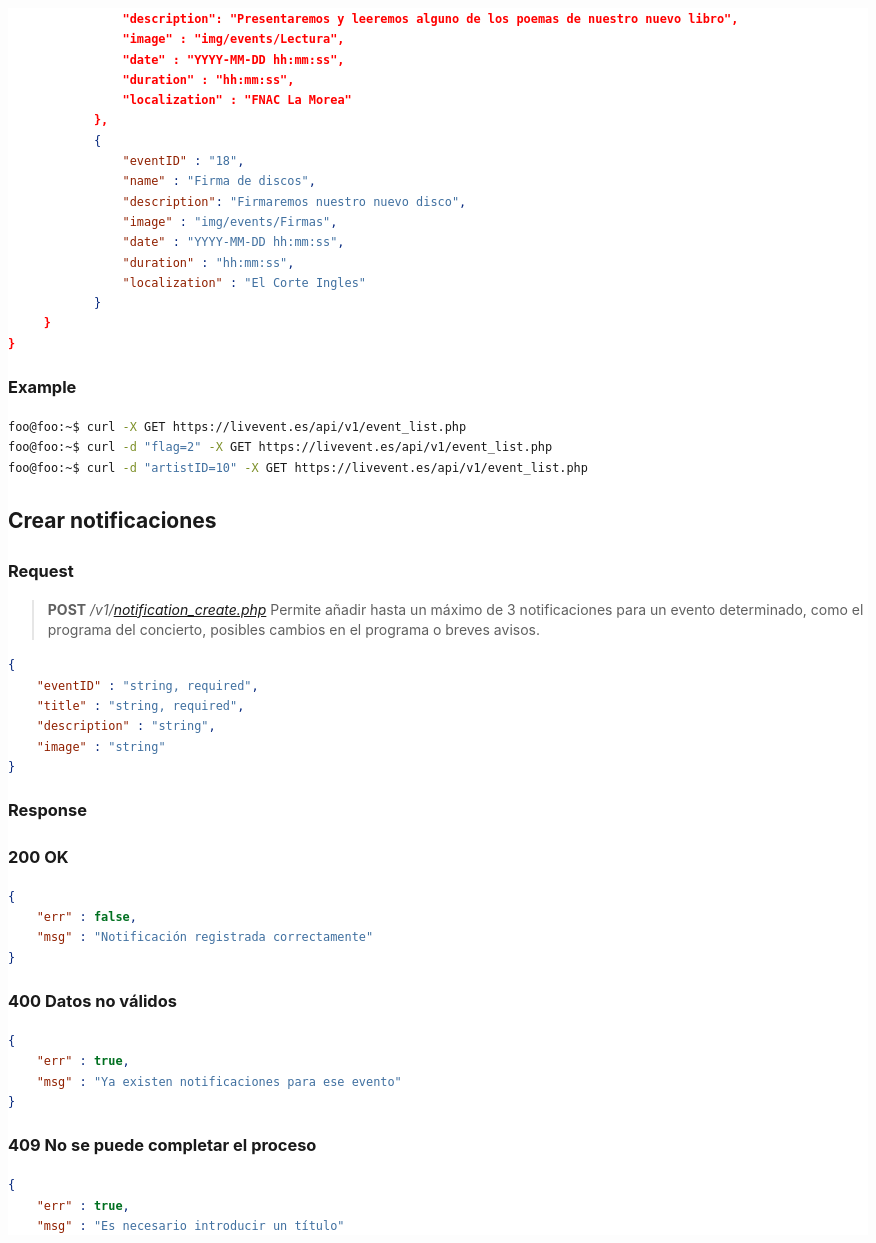 ```json
                "description": "Presentaremos y leeremos alguno de los poemas de nuestro nuevo libro",
                "image" : "img/events/Lectura",
                "date" : "YYYY-MM-DD hh:mm:ss",
                "duration" : "hh:mm:ss",
                "localization" : "FNAC La Morea"
            },
            {
                "eventID" : "18",
                "name" : "Firma de discos",
                "description": "Firmaremos nuestro nuevo disco",
                "image" : "img/events/Firmas",
                "date" : "YYYY-MM-DD hh:mm:ss",
                "duration" : "hh:mm:ss",
                "localization" : "El Corte Ingles"
            }
     }
}
```
### Example
```bash
foo@foo:~$ curl -X GET https://livevent.es/api/v1/event_list.php
foo@foo:~$ curl -d "flag=2" -X GET https://livevent.es/api/v1/event_list.php
foo@foo:~$ curl -d "artistID=10" -X GET https://livevent.es/api/v1/event_list.php
```

## Crear notificaciones

### Request
>**POST** */v1/[notification_create.php](https://livevent.es/api/v1/notification_create.php)*
>Permite añadir hasta un máximo de 3 notificaciones para un evento determinado, como el programa del concierto, posibles cambios en el programa o breves avisos.

```json
{
    "eventID" : "string, required",
    "title" : "string, required",
    "description" : "string",
    "image" : "string"
}
```
### Response
### 200 OK
```json
{
    "err" : false,
    "msg" : "Notificación registrada correctamente"
}
```
### 400 Datos no válidos
```json
{
    "err" : true,
    "msg" : "Ya existen notificaciones para ese evento"
}
```
### 409 No se puede completar el proceso
```json
{
    "err" : true,
    "msg" : "Es necesario introducir un título"
```